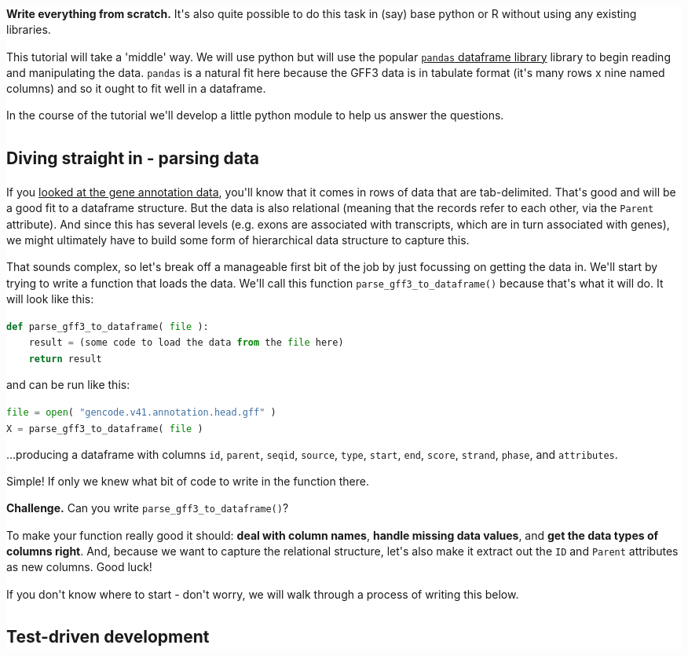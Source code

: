 **Write everything from scratch.** It's also quite possible to do this task in (say) base python or R without
using any existing libraries.

This tutorial will take a 'middle' way. We will use python but will use the popular [`pandas` dataframe
library](https://pandas.pydata.org) library to begin reading and manipulating the data. `pandas` is a natural
fit here because the GFF3 data is in tabulate format (it's many rows x nine named columns) and so it ought to
fit well in a dataframe.

In the course of the tutorial we'll develop a little python module to help us answer the questions.

## Diving straight in - parsing data

If you [looked at the gene annotation data](What_gene_annotation_data_looks_like.md), you'll know
that it comes in rows of data that are tab-delimited. That's good and will be a good fit to a
dataframe structure. But the data is also relational (meaning that the records refer to each other,
via the `Parent` attribute). And since this has several levels (e.g. exons are associated with
transcripts, which are in turn associated with genes), we might ultimately have to build some form
of hierarchical data structure to capture this.

That sounds complex, so let's break off a manageable first bit of the job by just focussing on
getting the data in. We'll start by trying to write a function that loads the data. We'll call this
function `parse_gff3_to_dataframe()` because that's what it will do. It will look like this:

```python
def parse_gff3_to_dataframe( file ):
    result = (some code to load the data from the file here)
    return result
```

and can be run like this:
```python
file = open( "gencode.v41.annotation.head.gff" )
X = parse_gff3_to_dataframe( file )
```

...producing a dataframe with columns `id`, `parent`, `seqid`, `source`, `type`, `start`, `end`,
`score`, `strand`, `phase`, and `attributes`.

Simple! If only we knew what bit of code to write in the function there.

**Challenge.** Can you write `parse_gff3_to_dataframe()`?

To make your function really good it should: **deal with column names**, **handle missing data values**, and
**get the data types of columns right**. And, because we want to capture the relational structure, let's also
make it extract out the `ID` and `Parent` attributes as new columns. Good luck!

If you don't know where to start - don't worry, we will walk through a process of writing this below.

## Test-driven development
